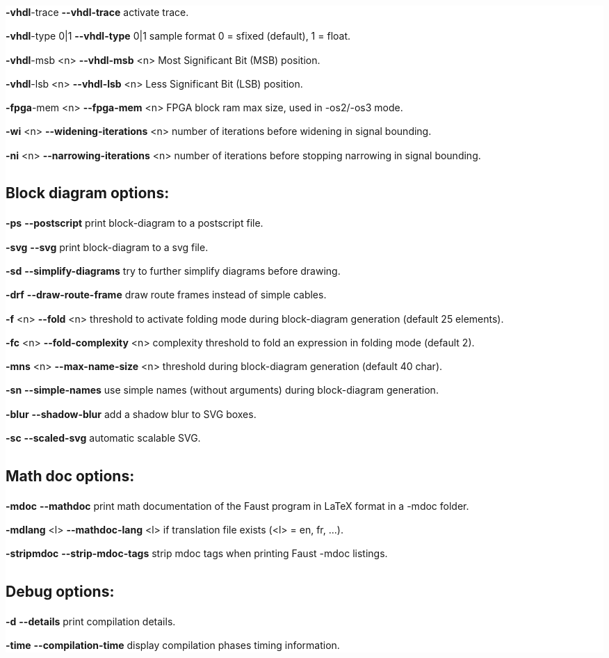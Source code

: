   **-vhdl**-trace    **--vhdl-trace**             activate trace.

  **-vhdl**-type 0|1 **--vhdl-type** 0|1          sample format 0 = sfixed (default), 1 = float.

  **-vhdl**-msb \<n>  **--vhdl-msb** \<n>           Most Significant Bit (MSB) position.

  **-vhdl**-lsb \<n>  **--vhdl-lsb** \<n>           Less Significant Bit (LSB) position.

  **-fpga**-mem \<n>  **--fpga-mem** \<n>           FPGA block ram max size, used in -os2/-os3 mode.

  **-wi** \<n>     **--widening-iterations** \<n>   number of iterations before widening in signal bounding.

  **-ni** \<n>     **--narrowing-iterations** \<n>  number of iterations before stopping narrowing in signal bounding.


Block diagram options:
---------------------------------------

  **-ps**        **--postscript**                 print block-diagram to a postscript file.

  **-svg**       **--svg**                        print block-diagram to a svg file.

  **-sd**        **--simplify-diagrams**          try to further simplify diagrams before drawing.

  **-drf**       **--draw-route-frame**           draw route frames instead of simple cables.

  **-f** \<n>     **--fold** \<n>                   threshold to activate folding mode during block-diagram generation (default 25 elements).

  **-fc** \<n>    **--fold-complexity** \<n>        complexity threshold to fold an expression in folding mode (default 2).

  **-mns** \<n>   **--max-name-size** \<n>          threshold during block-diagram generation (default 40 char).

  **-sn**        **--simple-names**               use simple names (without arguments) during block-diagram generation.

  **-blur**      **--shadow-blur**                add a shadow blur to SVG boxes.

  **-sc**        **--scaled-svg**                 automatic scalable SVG.


Math doc options:
---------------------------------------

  **-mdoc**       **--mathdoc**                   print math documentation of the Faust program in LaTeX format in a -mdoc folder.

  **-mdlang** \<l> **--mathdoc-lang** \<l>          if translation file exists (\<l> = en, fr, ...).

  **-stripmdoc**  **--strip-mdoc-tags**           strip mdoc tags when printing Faust -mdoc listings.


Debug options:
---------------------------------------

  **-d**          **--details**                   print compilation details.

  **-time**       **--compilation-time**          display compilation phases timing information.
